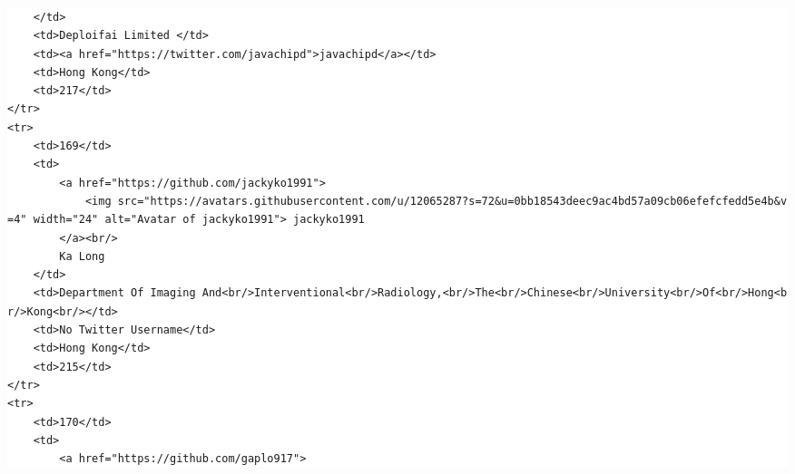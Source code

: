 		</td>
		<td>Deploifai Limited </td>
		<td><a href="https://twitter.com/javachipd">javachipd</a></td>
		<td>Hong Kong</td>
		<td>217</td>
	</tr>
	<tr>
		<td>169</td>
		<td>
			<a href="https://github.com/jackyko1991">
				<img src="https://avatars.githubusercontent.com/u/12065287?s=72&u=0bb18543deec9ac4bd57a09cb06efefcfedd5e4b&v=4" width="24" alt="Avatar of jackyko1991"> jackyko1991
			</a><br/>
			Ka Long
		</td>
		<td>Department Of Imaging And<br/>Interventional<br/>Radiology,<br/>The<br/>Chinese<br/>University<br/>Of<br/>Hong<br/>Kong<br/></td>
		<td>No Twitter Username</td>
		<td>Hong Kong</td>
		<td>215</td>
	</tr>
	<tr>
		<td>170</td>
		<td>
			<a href="https://github.com/gaplo917">
